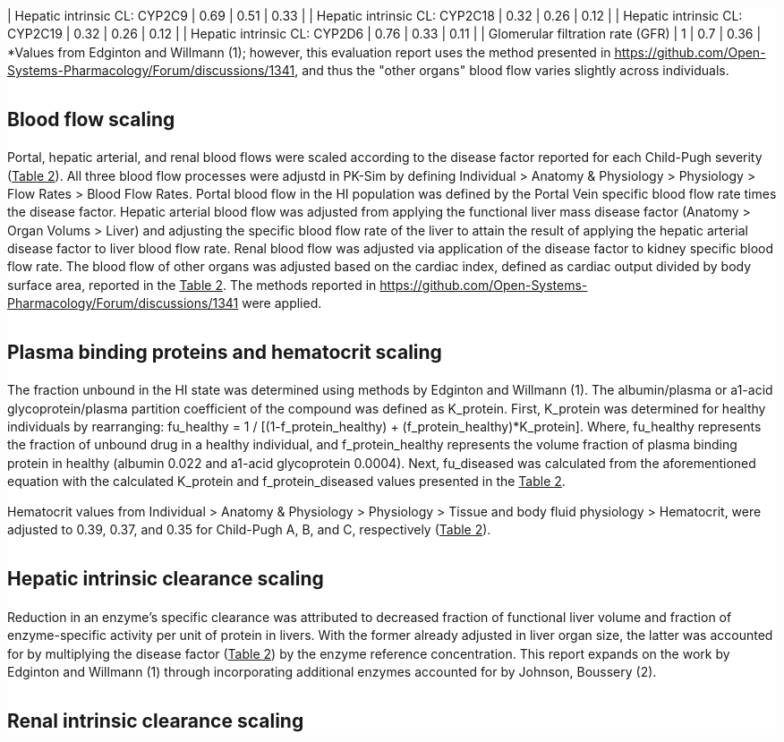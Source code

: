 | Hepatic intrinsic CL: CYP2C9                  | 0.69             | 0.51             | 0.33             |
| Hepatic intrinsic CL: CYP2C18                 | 0.32             | 0.26             | 0.12             |
| Hepatic intrinsic CL: CYP2C19                 | 0.32             | 0.26             | 0.12             |
| Hepatic intrinsic CL: CYP2D6                  | 0.76             | 0.33             | 0.11             |
| Glomerular filtration rate (GFR)              | 1                | 0.7              | 0.36             |
*Values from Edginton and Willmann (1); however, this evaluation report uses the method presented in https://github.com/Open-Systems-Pharmacology/Forum/discussions/1341, and thus the "other organs" blood flow varies slightly across individuals.

## Blood flow scaling

Portal, hepatic arterial, and renal blood flows were scaled according to the disease factor reported for each Child-Pugh severity ([Table 2](#table_2)). All three blood flow processes were adjustd in PK-Sim by defining Individual > Anatomy & Physiology > Physiology > Flow Rates > Blood Flow Rates. Portal blood flow in the HI population was defined by the Portal Vein specific blood flow rate times the disease factor. Hepatic arterial blood flow was adjusted from applying the functional liver mass disease factor (Anatomy > Organ Volums > Liver) and adjusting the specific blood flow rate of the liver to attain the result of applying the hepatic arterial disease factor to liver blood flow rate. Renal blood flow was adjusted via application of the disease factor to kidney specific blood flow rate. The blood flow of other organs was adjusted based on the cardiac index, defined as cardiac output divided by body surface area, reported in the [Table 2](#table_2). The methods reported in https://github.com/Open-Systems-Pharmacology/Forum/discussions/1341 were applied.

## Plasma binding proteins and hematocrit scaling

The fraction unbound in the HI state was determined using methods by Edginton and Willmann (1). The albumin/plasma or a1-acid glycoprotein/plasma partition coefficient of the compound was defined as K_protein. First, K_protein was determined for healthy individuals by rearranging: fu_healthy = 1 / [(1-f_protein_healthy) + (f_protein_healthy)*K_protein]. Where, fu_healthy represents the fraction of unbound drug in a healthy individual, and f_protein_healthy represents the volume fraction of plasma binding protein in healthy (albumin 0.022 and a1-acid glycoprotein 0.0004). Next, fu_diseased was calculated from the aforementioned equation with the calculated K_protein and f_protein_diseased values presented in the [Table 2](#table_2). 

Hematocrit values from Individual > Anatomy & Physiology > Physiology > Tissue and body fluid physiology > Hematocrit, were adjusted to 0.39, 0.37, and 0.35 for Child-Pugh A, B, and C, respectively ([Table 2](#table_2)). 

## Hepatic intrinsic clearance scaling

Reduction in an enzyme’s specific clearance was attributed to decreased fraction of functional liver volume and fraction of enzyme-specific activity per unit of protein in livers. With the former already adjusted in liver organ size, the latter was accounted for by multiplying the disease factor ([Table 2](#table_2)) by the enzyme reference concentration. This report expands on the work by Edginton and Willmann (1) through incorporating additional enzymes accounted for by Johnson, Boussery (2).

## Renal intrinsic clearance scaling

